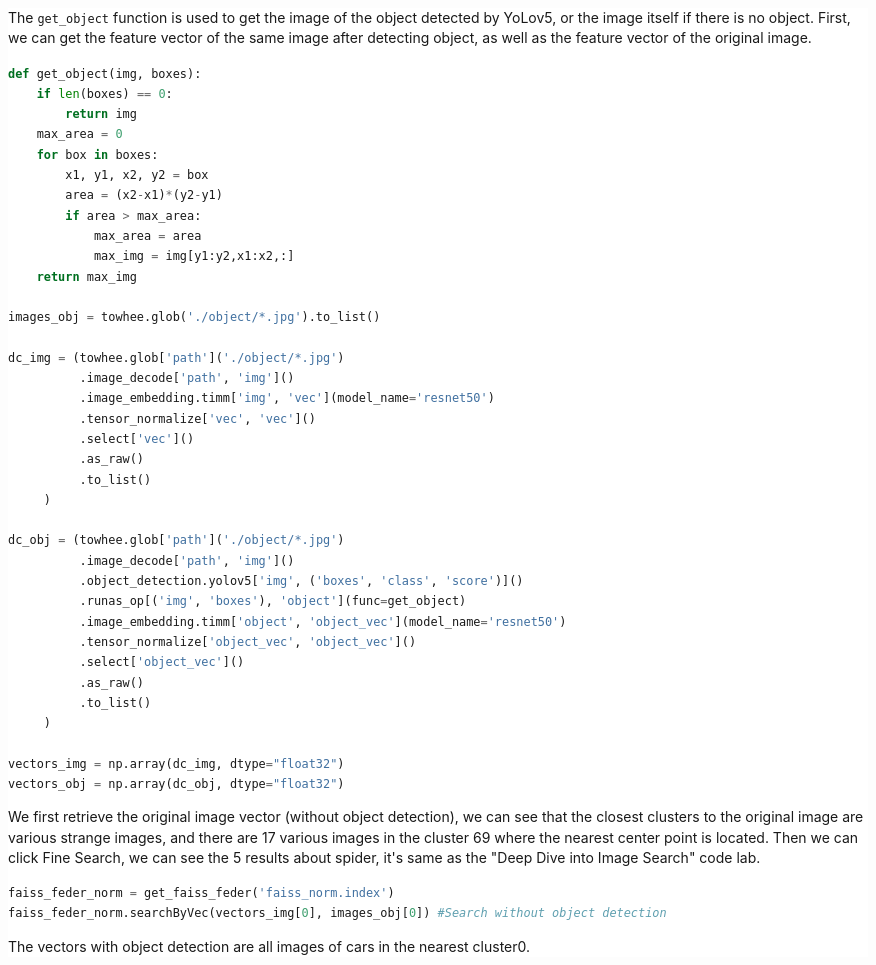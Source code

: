 The `get_object` function is used to get the image of the object detected by YoLov5, or the image itself if there is no object. First, we can get the feature vector of the same image after detecting object, as well as the feature vector of the original image.

```python
def get_object(img, boxes):
    if len(boxes) == 0:
        return img
    max_area = 0
    for box in boxes:
        x1, y1, x2, y2 = box
        area = (x2-x1)*(y2-y1)
        if area > max_area:
            max_area = area
            max_img = img[y1:y2,x1:x2,:]
    return max_img

images_obj = towhee.glob('./object/*.jpg').to_list()

dc_img = (towhee.glob['path']('./object/*.jpg')
          .image_decode['path', 'img']()
          .image_embedding.timm['img', 'vec'](model_name='resnet50')
          .tensor_normalize['vec', 'vec']()
          .select['vec']()
          .as_raw()
          .to_list()
     )

dc_obj = (towhee.glob['path']('./object/*.jpg')
          .image_decode['path', 'img']()
          .object_detection.yolov5['img', ('boxes', 'class', 'score')]()
          .runas_op[('img', 'boxes'), 'object'](func=get_object)
          .image_embedding.timm['object', 'object_vec'](model_name='resnet50')
          .tensor_normalize['object_vec', 'object_vec']()
          .select['object_vec']()
          .as_raw()
          .to_list()
     )

vectors_img = np.array(dc_img, dtype="float32")
vectors_obj = np.array(dc_obj, dtype="float32")
```

We first retrieve the original image vector (without object detection), we can see that the closest clusters to the original image are various strange images, and there are 17 various images in the cluster 69 where the nearest center point is located. Then we can click Fine Search, we can see the 5 results about spider, it's same as the "Deep Dive into Image Search" code lab.

```python
faiss_feder_norm = get_faiss_feder('faiss_norm.index')
faiss_feder_norm.searchByVec(vectors_img[0], images_obj[0]) #Search without object detection
```

The vectors with object detection are all images of cars in the nearest cluster0.
